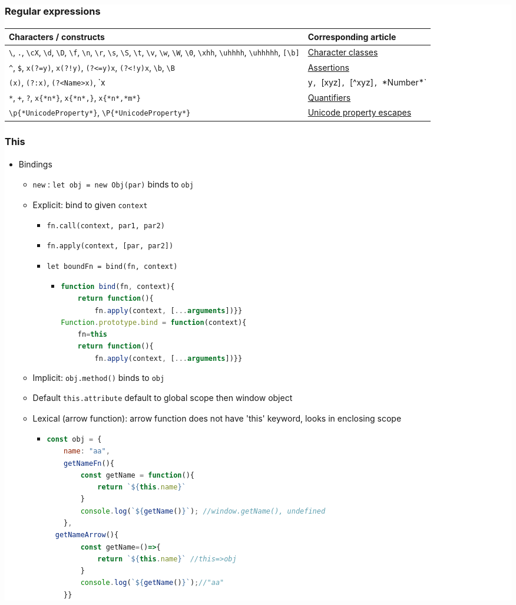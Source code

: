 






### Regular expressions

| Characters / constructs                                      | Corresponding article                                        |
| :----------------------------------------------------------- | :----------------------------------------------------------- |
| `\`, `.`, `\cX`, `\d`, `\D`, `\f`, `\n`, `\r`, `\s`, `\S`, `\t`, `\v`, `\w`, `\W`, `\0`, `\xhh`, `\uhhhh`, `\uhhhhh`, `[\b]` | [Character classes](https://developer.mozilla.org/en-US/docs/Web/JavaScript/Guide/Regular_Expressions/Character_Classes) |
| `^`, `$`, `x(?=y)`, `x(?!y)`, `(?<=y)x`, `(?<!y)x`, `\b`, `\B` | [Assertions](https://developer.mozilla.org/en-US/docs/Web/JavaScript/Guide/Regular_Expressions/Assertions) |
| `(x)`, `(?:x)`, `(?<Name>x)`, `x|y`, `[xyz]`, `[^xyz]`, `\*Number*` | [Groups and ranges](https://developer.mozilla.org/en-US/docs/Web/JavaScript/Guide/Regular_Expressions/Groups_and_Ranges) |
| `*`, `+`, `?`, `x{*n*}`, `x{*n*,}`, `x{*n*,*m*}`             | [Quantifiers](https://developer.mozilla.org/en-US/docs/Web/JavaScript/Guide/Regular_Expressions/Quantifiers) |
| `\p{*UnicodeProperty*}`, `\P{*UnicodeProperty*}`             | [Unicode property escapes](https://developer.mozilla.org/en-US/docs/Web/JavaScript/Guide/Regular_Expressions/Unicode_Property_Escapes) |



### This 

+ Bindings

  + `new` : `let obj = new Obj(par)` binds to `obj`

  + Explicit:  bind to given `context`

    + `fn.call(context, par1, par2)`

    + `fn.apply(context, [par, par2])`

    + `let boundFn = bind(fn, context)`

      + ```javascript
        function bind(fn, context){
            return function(){
                fn.apply(context, [...arguments])}}
        Function.prototype.bind = function(context){
            fn=this
            return function(){
                fn.apply(context, [...arguments])}}
        ```

  + Implicit: `obj.method()` binds to `obj`

  + Default `this.attribute` default to global scope then window object

  + Lexical (arrow function): arrow function does not have 'this' keyword, looks in enclosing scope

    + ```javascript
      const obj = {
          name: "aa",
          getNameFn(){
              const getName = function(){
                  return `${this.name}`
              }
              console.log(`${getName()}`); //window.getName(), undefined
          },
      	getNameArrow(){
              const getName=()=>{
                  return `${this.name}` //this=>obj
              }
              console.log(`${getName()}`);//"aa"
          }}
      ```

